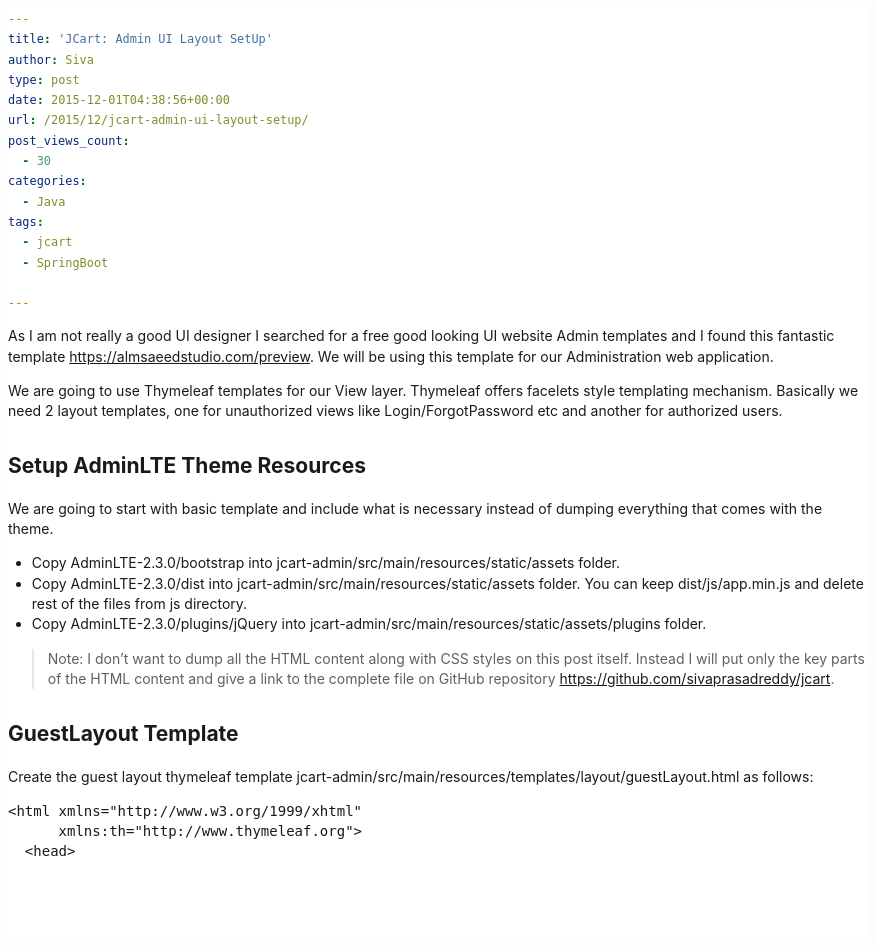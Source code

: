 ```yaml
---
title: 'JCart: Admin UI Layout SetUp'
author: Siva
type: post
date: 2015-12-01T04:38:56+00:00
url: /2015/12/jcart-admin-ui-layout-setup/
post_views_count:
  - 30
categories:
  - Java
tags:
  - jcart
  - SpringBoot

---
```

As I am not really a good UI designer I searched for a free good looking UI website Admin templates and I found this fantastic template <a href="https://almsaeedstudio.com/preview" target="_blank">https://almsaeedstudio.com/preview</a>. We will be using this template for our Administration web application.

We are going to use Thymeleaf templates for our View layer. Thymeleaf offers facelets style templating mechanism. Basically we need 2 layout templates, one for unauthorized views like Login/ForgotPassword etc and another for authorized users.

## Setup AdminLTE Theme Resources

We are going to start with basic template and include what is necessary instead of dumping everything that comes with the theme.

  * Copy AdminLTE-2.3.0/bootstrap into jcart-admin/src/main/resources/static/assets folder.
  * Copy AdminLTE-2.3.0/dist into jcart-admin/src/main/resources/static/assets folder. You can keep dist/js/app.min.js and delete rest of the files from js directory.
  * Copy AdminLTE-2.3.0/plugins/jQuery into jcart-admin/src/main/resources/static/assets/plugins folder.

> Note: I don&#8217;t want to dump all the HTML content along with CSS styles on this post itself. Instead I will put only the key parts of the HTML content and give a link to the complete file on GitHub repository <a href="https://github.com/sivaprasadreddy/jcart" target="_blank">https://github.com/sivaprasadreddy/jcart</a>.

## GuestLayout Template

Create the guest layout thymeleaf template jcart-admin/src/main/resources/templates/layout/guestLayout.html as follows:

<pre class="brush: xml">
&lt;html xmlns="http://www.w3.org/1999/xhtml" 
	  xmlns:th="http://www.thymeleaf.org"&gt;
  &lt;head&gt;
    
